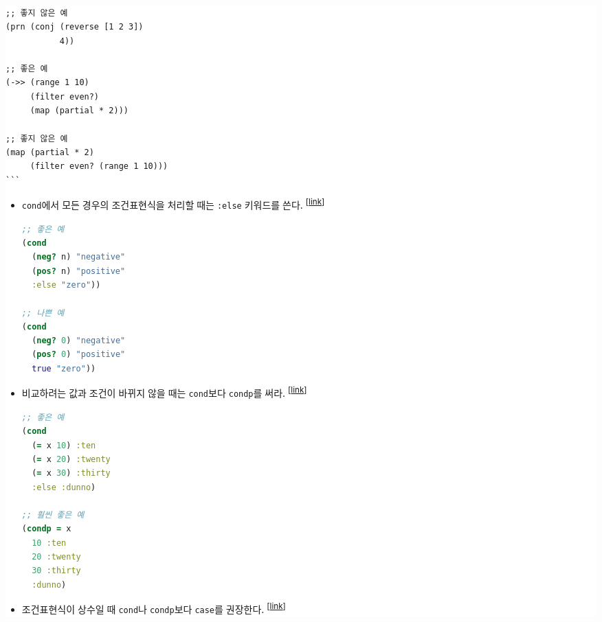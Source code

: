     ;; 좋지 않은 예
    (prn (conj (reverse [1 2 3])
               4))

    ;; 좋은 예
    (->> (range 1 10)
         (filter even?)
         (map (partial * 2)))

    ;; 좋지 않은 예
    (map (partial * 2)
         (filter even? (range 1 10)))
    ```

* <a name="else-keyword-in-cond"></a>
  `cond`에서 모든 경우의 조건표현식을 처리할 때는 `:else` 키워드를 쓴다.
<sup>[[link](#else-keyword-in-cond)]</sup>

    ```Clojure
    ;; 좋은 예
    (cond
      (neg? n) "negative"
      (pos? n) "positive"
      :else "zero"))

    ;; 나쁜 예
    (cond
      (neg? 0) "negative"
      (pos? 0) "positive"
      true "zero"))
    ```

* <a name="condp"></a>
  비교하려는 값과 조건이 바뀌지 않을 때는 `cond`보다 `condp`를 써라.
<sup>[[link](#condp)]</sup>

    ```Clojure
    ;; 좋은 예
    (cond
      (= x 10) :ten
      (= x 20) :twenty
      (= x 30) :thirty
      :else :dunno)

    ;; 훨씬 좋은 예
    (condp = x
      10 :ten
      20 :twenty
      30 :thirty
      :dunno)
    ```

* <a name="case"></a>
  조건표현식이 상수일 때 `cond`나 `condp`보다 `case`를 권장한다.
<sup>[[link](#case)]</sup>
